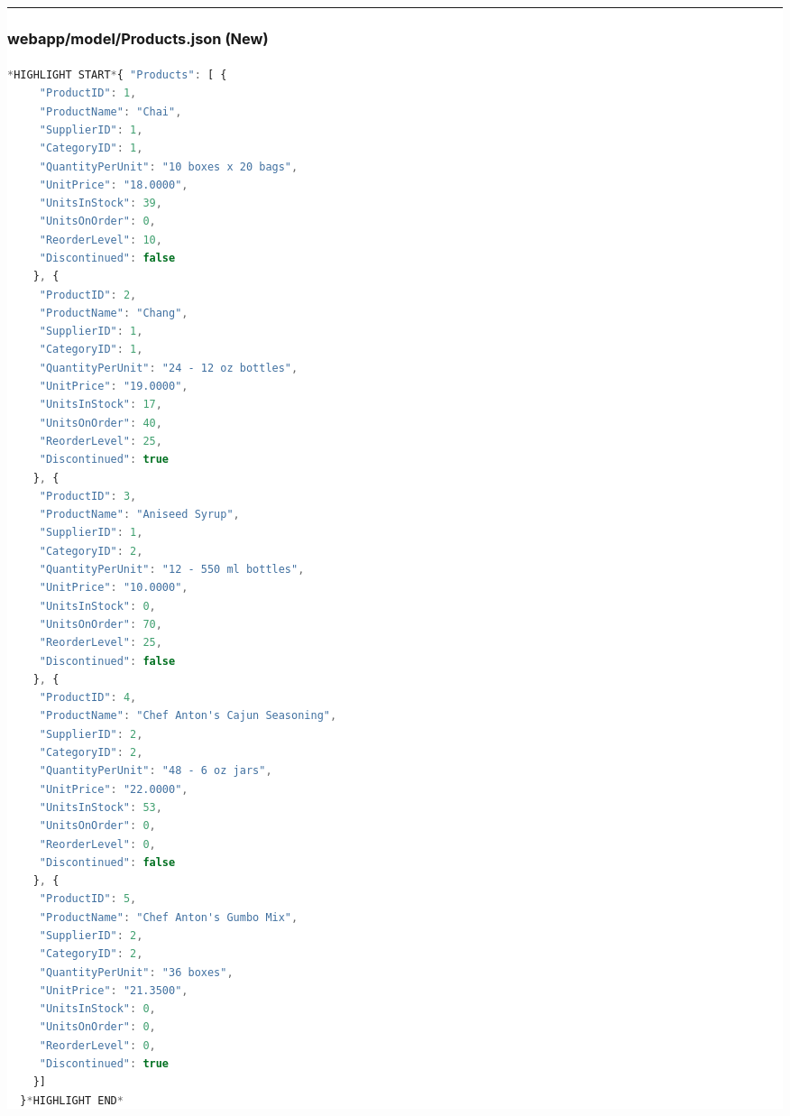 ***

### webapp/model/Products.json \(New\)

``` js
*HIGHLIGHT START*{ "Products": [ {
     "ProductID": 1,
     "ProductName": "Chai",
     "SupplierID": 1,
     "CategoryID": 1,
     "QuantityPerUnit": "10 boxes x 20 bags",
     "UnitPrice": "18.0000",
     "UnitsInStock": 39,
     "UnitsOnOrder": 0,
     "ReorderLevel": 10,
     "Discontinued": false
    }, {
     "ProductID": 2,
     "ProductName": "Chang",
     "SupplierID": 1,
     "CategoryID": 1,
     "QuantityPerUnit": "24 - 12 oz bottles",
     "UnitPrice": "19.0000",
     "UnitsInStock": 17,
     "UnitsOnOrder": 40,
     "ReorderLevel": 25,
     "Discontinued": true
    }, {
     "ProductID": 3,
     "ProductName": "Aniseed Syrup",
     "SupplierID": 1,
     "CategoryID": 2,
     "QuantityPerUnit": "12 - 550 ml bottles",
     "UnitPrice": "10.0000",
     "UnitsInStock": 0,
     "UnitsOnOrder": 70,
     "ReorderLevel": 25,
     "Discontinued": false
    }, {
     "ProductID": 4,
     "ProductName": "Chef Anton's Cajun Seasoning",
     "SupplierID": 2,
     "CategoryID": 2,
     "QuantityPerUnit": "48 - 6 oz jars",
     "UnitPrice": "22.0000",
     "UnitsInStock": 53,
     "UnitsOnOrder": 0,
     "ReorderLevel": 0,
     "Discontinued": false
    }, {
     "ProductID": 5,
     "ProductName": "Chef Anton's Gumbo Mix",
     "SupplierID": 2,
     "CategoryID": 2,
     "QuantityPerUnit": "36 boxes",
     "UnitPrice": "21.3500",
     "UnitsInStock": 0,
     "UnitsOnOrder": 0,
     "ReorderLevel": 0,
     "Discontinued": true
    }]
  }*HIGHLIGHT END*
```
